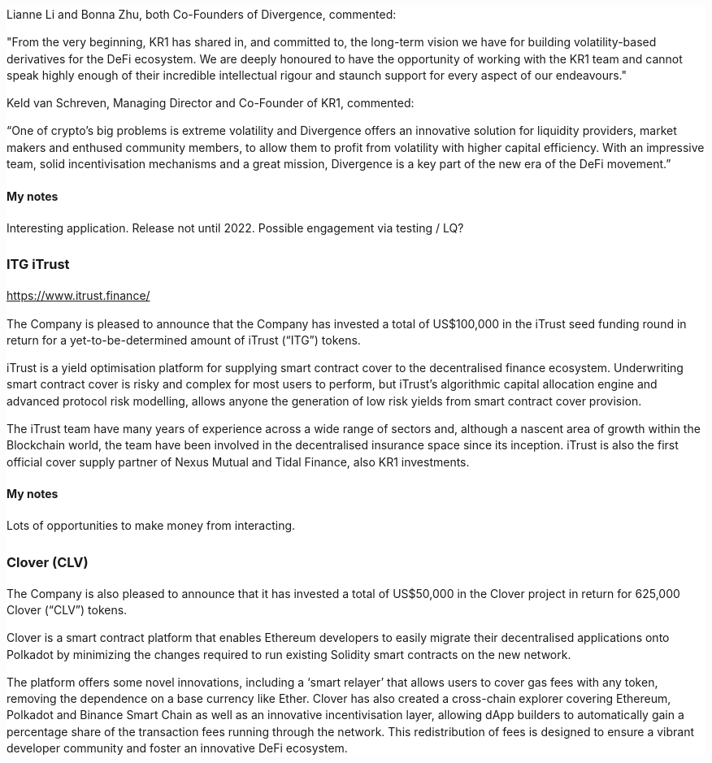 Lianne Li and Bonna Zhu, both Co-Founders of Divergence, commented:

"From the very beginning, KR1 has shared in, and committed to, the long-term vision we have for building volatility-based derivatives for the DeFi ecosystem. We are deeply honoured to have the opportunity of working with the KR1 team and cannot speak highly enough of their incredible intellectual rigour and staunch support for every aspect of our endeavours."

Keld van Schreven, Managing Director and Co-Founder of KR1, commented:

“One of crypto’s big problems is extreme volatility and Divergence offers an innovative solution for liquidity providers, market makers and enthused community members, to allow them to profit from volatility with higher capital efficiency. With an impressive team, solid incentivisation mechanisms and a great mission, Divergence is a key part of the new era of the DeFi movement.”

#### My notes

Interesting application.
Release not until 2022.
Possible engagement via testing / LQ?

### ITG iTrust

https://www.itrust.finance/

The Company is pleased to announce that the Company has invested a total of US$100,000 in the iTrust seed funding round in return for a yet-to-be-determined amount of iTrust (“ITG”) tokens.

iTrust is a yield optimisation platform for supplying smart contract cover to the decentralised finance ecosystem. Underwriting smart contract cover is risky and complex for most users to perform, but iTrust’s algorithmic capital allocation engine and advanced protocol risk modelling, allows anyone the generation of low risk yields from smart contract cover provision. 

The iTrust team have many years of experience across a wide range of sectors and, although a nascent area of growth within the Blockchain world, the team have been involved in the decentralised insurance space since its inception. iTrust is also the first official cover supply partner of Nexus Mutual and Tidal Finance, also KR1 investments.

#### My notes

Lots of opportunities to make money from interacting.

### Clover (CLV)

The Company is also pleased to announce that it has invested a total of US$50,000 in the Clover project in return for 625,000 Clover (“CLV”) tokens.

Clover is a smart contract platform that enables Ethereum developers to easily migrate their decentralised applications onto Polkadot by minimizing the changes required to run existing Solidity smart contracts on the new network.

The platform offers some novel innovations, including a ‘smart relayer’ that allows users to cover gas fees with any token, removing the dependence on a base currency like Ether. Clover has also created a cross-chain explorer covering Ethereum, Polkadot and Binance Smart Chain as well as an innovative incentivisation layer, allowing dApp builders to automatically gain a percentage share of the transaction fees running through the network. This redistribution of fees is designed to ensure a vibrant developer community and foster an innovative DeFi ecosystem.
